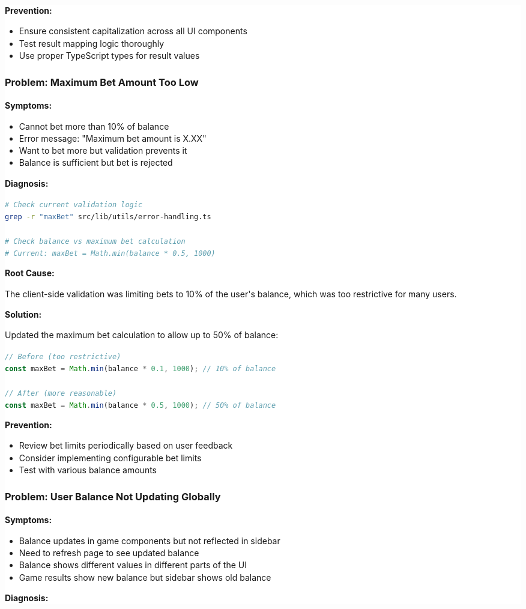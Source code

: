 **Prevention:**

- Ensure consistent capitalization across all UI components
- Test result mapping logic thoroughly
- Use proper TypeScript types for result values

### Problem: Maximum Bet Amount Too Low

**Symptoms:**

- Cannot bet more than 10% of balance
- Error message: "Maximum bet amount is X.XX"
- Want to bet more but validation prevents it
- Balance is sufficient but bet is rejected

**Diagnosis:**

```bash
# Check current validation logic
grep -r "maxBet" src/lib/utils/error-handling.ts

# Check balance vs maximum bet calculation
# Current: maxBet = Math.min(balance * 0.5, 1000)
```

**Root Cause:**

The client-side validation was limiting bets to 10% of the user's balance, which was too restrictive for many users.

**Solution:**

Updated the maximum bet calculation to allow up to 50% of balance:

```typescript
// Before (too restrictive)
const maxBet = Math.min(balance * 0.1, 1000); // 10% of balance

// After (more reasonable)
const maxBet = Math.min(balance * 0.5, 1000); // 50% of balance
```

**Prevention:**

- Review bet limits periodically based on user feedback
- Consider implementing configurable bet limits
- Test with various balance amounts

### Problem: User Balance Not Updating Globally

**Symptoms:**

- Balance updates in game components but not reflected in sidebar
- Need to refresh page to see updated balance
- Balance shows different values in different parts of the UI
- Game results show new balance but sidebar shows old balance

**Diagnosis:**
